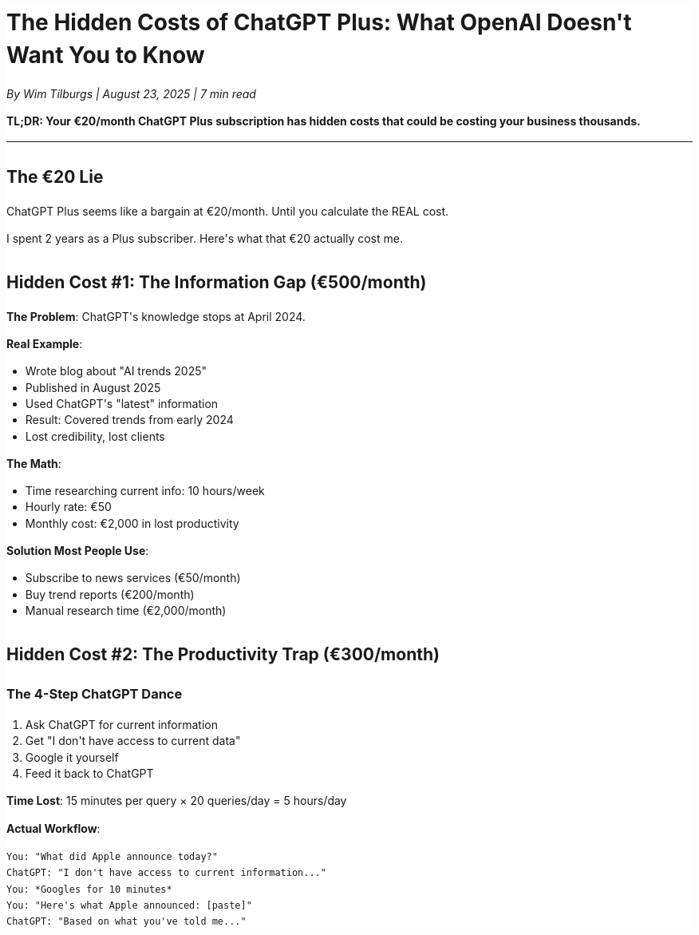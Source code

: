 # The Hidden Costs of ChatGPT Plus: What OpenAI Doesn't Want You to Know

*By Wim Tilburgs | August 23, 2025 | 7 min read*

**TL;DR: Your €20/month ChatGPT Plus subscription has hidden costs that could be costing your business thousands.**

---

## The €20 Lie

ChatGPT Plus seems like a bargain at €20/month. Until you calculate the REAL cost.

I spent 2 years as a Plus subscriber. Here's what that €20 actually cost me.

## Hidden Cost #1: The Information Gap (€500/month)

**The Problem**: ChatGPT's knowledge stops at April 2024.

**Real Example**: 
- Wrote blog about "AI trends 2025"
- Published in August 2025
- Used ChatGPT's "latest" information
- Result: Covered trends from early 2024
- Lost credibility, lost clients

**The Math**:
- Time researching current info: 10 hours/week
- Hourly rate: €50
- Monthly cost: €2,000 in lost productivity

**Solution Most People Use**: 
- Subscribe to news services (€50/month)
- Buy trend reports (€200/month)
- Manual research time (€2,000/month)

## Hidden Cost #2: The Productivity Trap (€300/month)

### The 4-Step ChatGPT Dance

1. Ask ChatGPT for current information
2. Get "I don't have access to current data"
3. Google it yourself
4. Feed it back to ChatGPT

**Time Lost**: 15 minutes per query × 20 queries/day = 5 hours/day

**Actual Workflow**:
```
You: "What did Apple announce today?"
ChatGPT: "I don't have access to current information..."
You: *Googles for 10 minutes*
You: "Here's what Apple announced: [paste]"
ChatGPT: "Based on what you've told me..."
```
